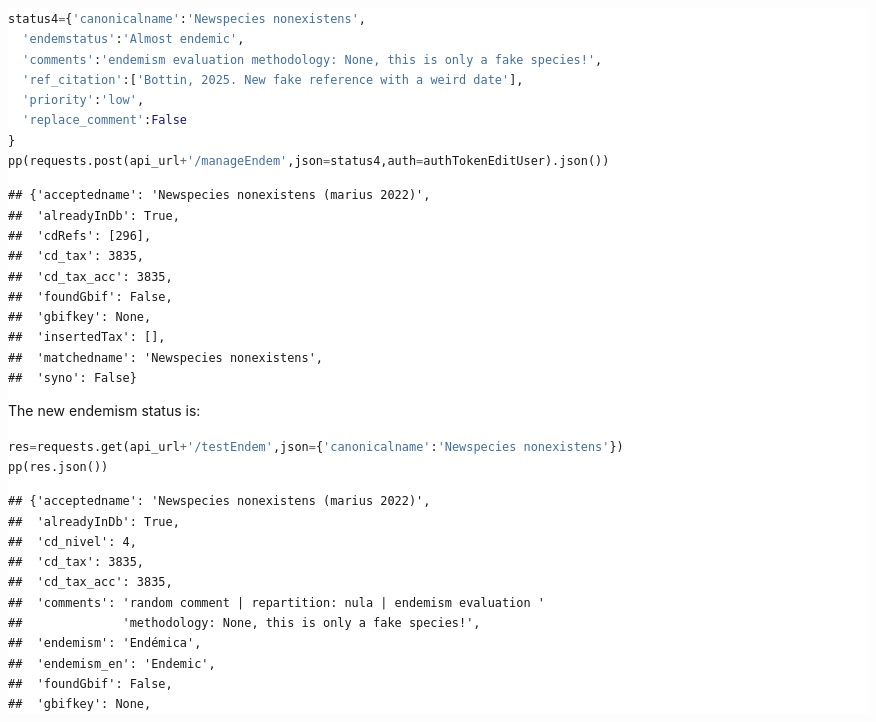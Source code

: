 ``` python
status4={'canonicalname':'Newspecies nonexistens',
  'endemstatus':'Almost endemic',
  'comments':'endemism evaluation methodology: None, this is only a fake species!',
  'ref_citation':['Bottin, 2025. New fake reference with a weird date'],
  'priority':'low',
  'replace_comment':False
}
pp(requests.post(api_url+'/manageEndem',json=status4,auth=authTokenEditUser).json())
```

    ## {'acceptedname': 'Newspecies nonexistens (marius 2022)',
    ##  'alreadyInDb': True,
    ##  'cdRefs': [296],
    ##  'cd_tax': 3835,
    ##  'cd_tax_acc': 3835,
    ##  'foundGbif': False,
    ##  'gbifkey': None,
    ##  'insertedTax': [],
    ##  'matchedname': 'Newspecies nonexistens',
    ##  'syno': False}

The new endemism status is:

``` python
res=requests.get(api_url+'/testEndem',json={'canonicalname':'Newspecies nonexistens'})
pp(res.json())
```

    ## {'acceptedname': 'Newspecies nonexistens (marius 2022)',
    ##  'alreadyInDb': True,
    ##  'cd_nivel': 4,
    ##  'cd_tax': 3835,
    ##  'cd_tax_acc': 3835,
    ##  'comments': 'random comment | repartition: nula | endemism evaluation '
    ##              'methodology: None, this is only a fake species!',
    ##  'endemism': 'Endémica',
    ##  'endemism_en': 'Endemic',
    ##  'foundGbif': False,
    ##  'gbifkey': None,